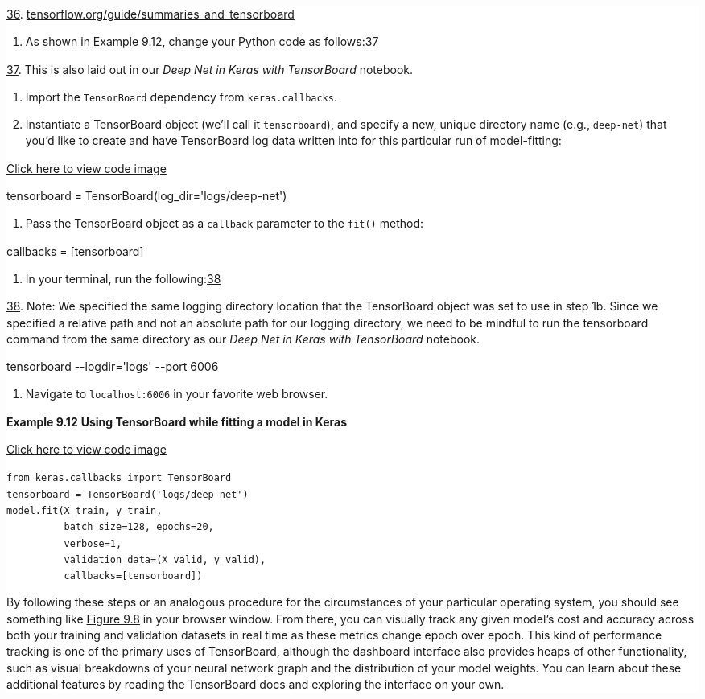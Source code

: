 [36](https://learning.oreilly.com/library/view/deep-learning-illustrated/9780135116821/ch09.xhtml#ch09fn36_r). [tensorflow.org/guide/summaries_and_tensorboard](http://tensorflow.org/guide/summaries_and_tensorboard)

1. As shown in [Example 9.12](https://learning.oreilly.com/library/view/deep-learning-illustrated/9780135116821/ch09.xhtml#ch9ex12), change your Python code as follows:[37](https://learning.oreilly.com/library/view/deep-learning-illustrated/9780135116821/ch09.xhtml#ch09fn37)

[37](https://learning.oreilly.com/library/view/deep-learning-illustrated/9780135116821/ch09.xhtml#ch09fn37_r). This is also laid out in our *Deep Net in Keras with TensorBoard* notebook.

1. Import the `TensorBoard` dependency from `keras.callbacks`.

1. Instantiate a TensorBoard object (we’ll call it `tensorboard`), and specify a new, unique directory name (e.g., `deep-net`) that you’d like to create and have TensorBoard log data written into for this particular run of model-fitting:

[Click here to view code image](https://learning.oreilly.com/library/view/deep-learning-illustrated/9780135116821/ch09_images.xhtml#pro-09exa15)

tensorboard = TensorBoard(log_dir='logs/deep-net')
1. Pass the TensorBoard object as a `callback` parameter to the `fit()` method:

callbacks = [tensorboard]

1. In your terminal, run the following:[38](https://learning.oreilly.com/library/view/deep-learning-illustrated/9780135116821/ch09.xhtml#ch09fn38)

[38](https://learning.oreilly.com/library/view/deep-learning-illustrated/9780135116821/ch09.xhtml#ch09fn38_r). Note: We specified the same logging directory location that the TensorBoard object was set to use in step 1b. Since we specified a relative path and not an absolute path for our logging directory, we need to be mindful to run the tensorboard command from the same directory as our *Deep Net in Keras with TensorBoard* notebook.

tensorboard --logdir='logs' --port 6006
1. Navigate to `localhost:6006` in your favorite web browser.

**Example 9.12** **Using TensorBoard while fitting a model in Keras**

[Click here to view code image](https://learning.oreilly.com/library/view/deep-learning-illustrated/9780135116821/ch09_images.xhtml#pro-09exa14)

```
from keras.callbacks import TensorBoard
tensorboard = TensorBoard('logs/deep-net')
model.fit(X_train, y_train,
          batch_size=128, epochs=20,
          verbose=1,
          validation_data=(X_valid, y_valid),
          callbacks=[tensorboard])
```

By following these steps or an analogous procedure for the circumstances of your particular operating system, you should see something like [Figure 9.8](https://learning.oreilly.com/library/view/deep-learning-illustrated/9780135116821/ch09.xhtml#ch09fig08) in your browser window. From there, you can visually track any given model’s cost and accuracy across both your training and validation datasets in real time as these metrics change epoch over epoch. This kind of performance tracking is one of the primary uses of TensorBoard, although the dashboard interface also provides heaps of other functionality, such as visual breakdowns of your neural network graph and the distribution of your model weights. You can learn about these additional features by reading the TensorBoard docs and exploring the interface on your own.

